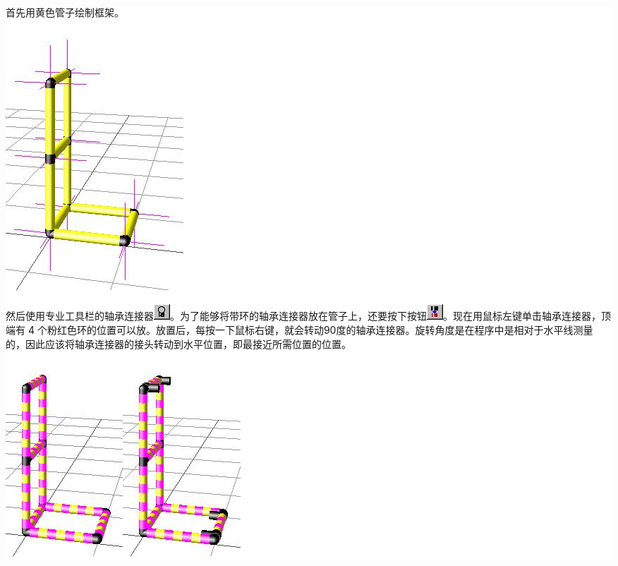 
首先用黄色管子绘制框架。

![Alt text](./img/bm017.jpg)

然后使用专业工具栏的轴承连接器![Alt text](./img/bm015.jpg)。为了能够将带环的轴承连接器放在管子上，还要按下按钮![Alt text](./img/bm018.jpg)。现在用鼠标左键单击轴承连接器，顶端有 4 个粉红色环的位置可以放。放置后，每按一下鼠标右键，就会转动90度的轴承连接器。旋转角度是在程序中是相对于水平线测量的，因此应该将轴承连接器的接头转动到水平位置，即最接近所需位置的位置。

![Alt text](./img/bm019.jpg)![Alt text](./img/bm020.jpg)
